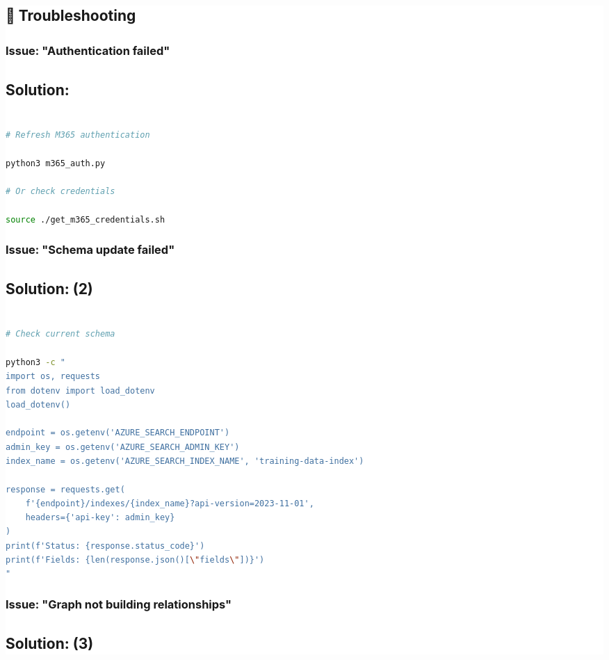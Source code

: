 ## 🐛 Troubleshooting

### Issue: "Authentication failed"

## Solution:

```bash

# Refresh M365 authentication

python3 m365_auth.py

# Or check credentials

source ./get_m365_credentials.sh

```

### Issue: "Schema update failed"

## Solution: (2)

```bash

# Check current schema

python3 -c "
import os, requests
from dotenv import load_dotenv
load_dotenv()

endpoint = os.getenv('AZURE_SEARCH_ENDPOINT')
admin_key = os.getenv('AZURE_SEARCH_ADMIN_KEY')
index_name = os.getenv('AZURE_SEARCH_INDEX_NAME', 'training-data-index')

response = requests.get(
    f'{endpoint}/indexes/{index_name}?api-version=2023-11-01',
    headers={'api-key': admin_key}
)
print(f'Status: {response.status_code}')
print(f'Fields: {len(response.json()[\"fields\"])}')
"

```

### Issue: "Graph not building relationships"

## Solution: (3)
